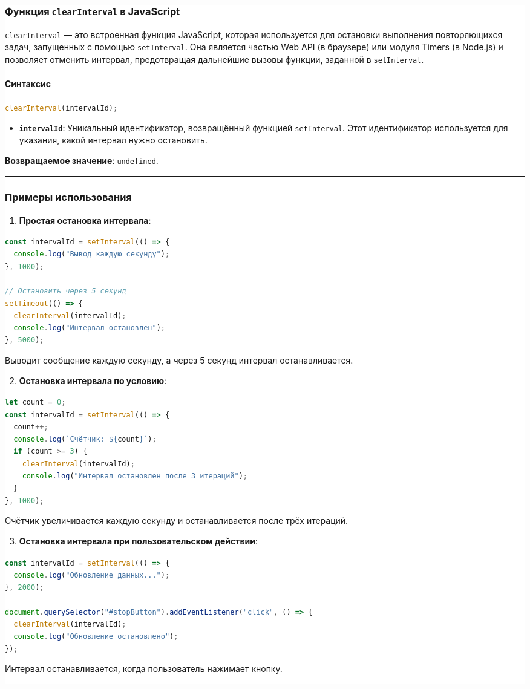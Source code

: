 ### Функция `clearInterval` в JavaScript

`clearInterval` — это встроенная функция JavaScript, которая используется для остановки выполнения повторяющихся задач, 
запущенных с помощью `setInterval`. Она является частью Web API (в браузере) или модуля Timers (в Node.js) и позволяет 
отменить интервал, предотвращая дальнейшие вызовы функции, заданной в `setInterval`.

#### Синтаксис

```javascript
clearInterval(intervalId);
```

- **`intervalId`**: Уникальный идентификатор, возвращённый функцией `setInterval`. Этот идентификатор используется для указания, какой интервал нужно остановить.

**Возвращаемое значение**: `undefined`.

---

### Примеры использования

1. **Простая остановка интервала**:
```javascript
const intervalId = setInterval(() => {
  console.log("Вывод каждую секунду");
}, 1000);

// Остановить через 5 секунд
setTimeout(() => {
  clearInterval(intervalId);
  console.log("Интервал остановлен");
}, 5000);
```
Выводит сообщение каждую секунду, а через 5 секунд интервал останавливается.

2. **Остановка интервала по условию**:
```javascript
let count = 0;
const intervalId = setInterval(() => {
  count++;
  console.log(`Счётчик: ${count}`);
  if (count >= 3) {
    clearInterval(intervalId);
    console.log("Интервал остановлен после 3 итераций");
  }
}, 1000);
```
Счётчик увеличивается каждую секунду и останавливается после трёх итераций.

3. **Остановка интервала при пользовательском действии**:
```javascript
const intervalId = setInterval(() => {
  console.log("Обновление данных...");
}, 2000);

document.querySelector("#stopButton").addEventListener("click", () => {
  clearInterval(intervalId);
  console.log("Обновление остановлено");
});
```
Интервал останавливается, когда пользователь нажимает кнопку.

---